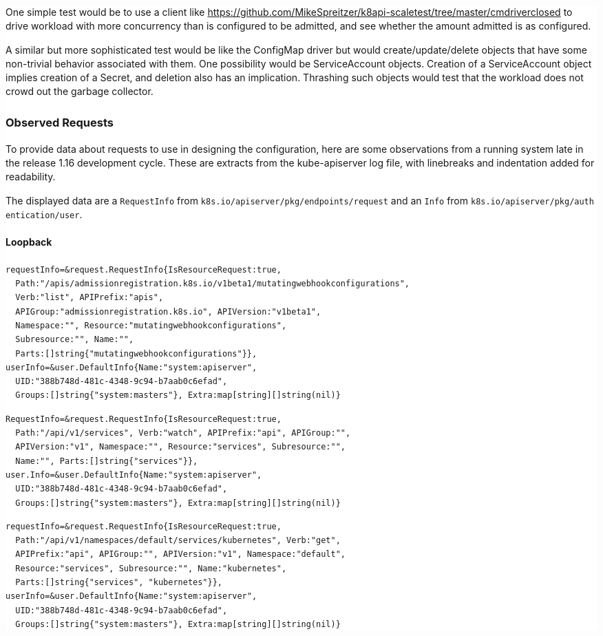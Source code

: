 One simple test would be to use a client like
https://github.com/MikeSpreitzer/k8api-scaletest/tree/master/cmdriverclosed
to drive workload with more concurrency than is configured to be
admitted, and see whether the amount admitted is as configured.

A similar but more sophisticated test would be like the ConfigMap
driver but would create/update/delete objects that have some
non-trivial behavior associated with them.  One possibility would be
ServiceAccount objects.  Creation of a ServiceAccount object implies
creation of a Secret, and deletion also has an implication.  Thrashing
such objects would test that the workload does not crowd out the
garbage collector.


### Observed Requests

To provide data about requests to use in designing the configuration,
here are some observations from a running system late in the
release 1.16 development cycle.  These are extracts from the
kube-apiserver log file, with linebreaks and indentation added for
readability.

The displayed data are a `RequestInfo` from
`k8s.io/apiserver/pkg/endpoints/request` and an `Info` from
`k8s.io/apiserver/pkg/authentication/user`.

#### Loopback

```
requestInfo=&request.RequestInfo{IsResourceRequest:true,
  Path:"/apis/admissionregistration.k8s.io/v1beta1/mutatingwebhookconfigurations",
  Verb:"list", APIPrefix:"apis",
  APIGroup:"admissionregistration.k8s.io", APIVersion:"v1beta1",
  Namespace:"", Resource:"mutatingwebhookconfigurations",
  Subresource:"", Name:"",
  Parts:[]string{"mutatingwebhookconfigurations"}},
userInfo=&user.DefaultInfo{Name:"system:apiserver",
  UID:"388b748d-481c-4348-9c94-b7aab0c6efad",
  Groups:[]string{"system:masters"}, Extra:map[string][]string(nil)}
```

```
RequestInfo=&request.RequestInfo{IsResourceRequest:true,
  Path:"/api/v1/services", Verb:"watch", APIPrefix:"api", APIGroup:"",
  APIVersion:"v1", Namespace:"", Resource:"services", Subresource:"",
  Name:"", Parts:[]string{"services"}},
user.Info=&user.DefaultInfo{Name:"system:apiserver",
  UID:"388b748d-481c-4348-9c94-b7aab0c6efad",
  Groups:[]string{"system:masters"}, Extra:map[string][]string(nil)}
```

```
requestInfo=&request.RequestInfo{IsResourceRequest:true,
  Path:"/api/v1/namespaces/default/services/kubernetes", Verb:"get",
  APIPrefix:"api", APIGroup:"", APIVersion:"v1", Namespace:"default",
  Resource:"services", Subresource:"", Name:"kubernetes",
  Parts:[]string{"services", "kubernetes"}},
userInfo=&user.DefaultInfo{Name:"system:apiserver",
  UID:"388b748d-481c-4348-9c94-b7aab0c6efad",
  Groups:[]string{"system:masters"}, Extra:map[string][]string(nil)}
  ```


[kubernetes.io]: https://kubernetes.io/
[kubernetes/enhancements]: https://github.com/kubernetes/enhancements/issues
[kubernetes/kubernetes]: https://github.com/kubernetes/kubernetes
[kubernetes/website]: https://github.com/kubernetes/website